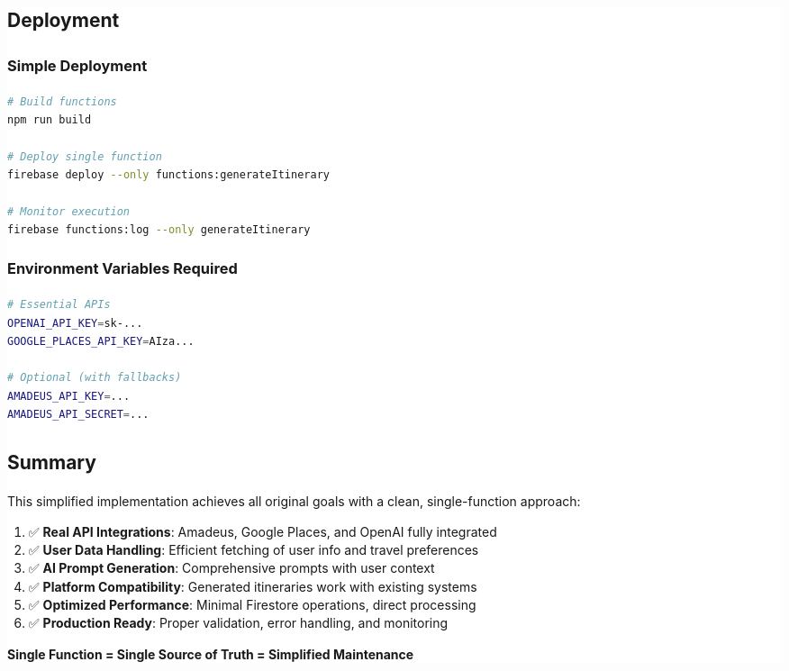 ## Deployment

### Simple Deployment
```bash
# Build functions
npm run build

# Deploy single function
firebase deploy --only functions:generateItinerary

# Monitor execution
firebase functions:log --only generateItinerary
```

### Environment Variables Required
```bash
# Essential APIs
OPENAI_API_KEY=sk-...
GOOGLE_PLACES_API_KEY=AIza...

# Optional (with fallbacks)
AMADEUS_API_KEY=...
AMADEUS_API_SECRET=...
```

## Summary

This simplified implementation achieves all original goals with a clean, single-function approach:

1. ✅ **Real API Integrations**: Amadeus, Google Places, and OpenAI fully integrated
2. ✅ **User Data Handling**: Efficient fetching of user info and travel preferences  
3. ✅ **AI Prompt Generation**: Comprehensive prompts with user context
4. ✅ **Platform Compatibility**: Generated itineraries work with existing systems
5. ✅ **Optimized Performance**: Minimal Firestore operations, direct processing
6. ✅ **Production Ready**: Proper validation, error handling, and monitoring

**Single Function = Single Source of Truth = Simplified Maintenance**
